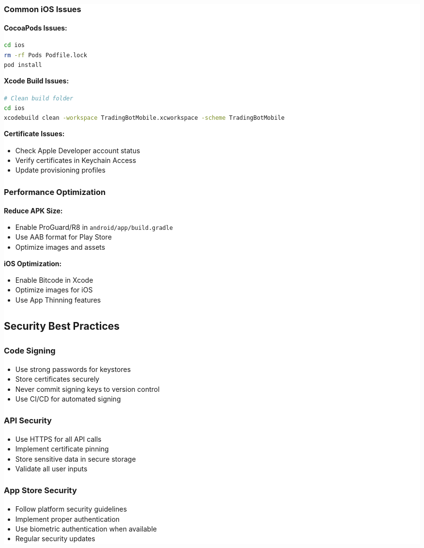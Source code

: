 ### Common iOS Issues

**CocoaPods Issues:**
```bash
cd ios
rm -rf Pods Podfile.lock
pod install
```

**Xcode Build Issues:**
```bash
# Clean build folder
cd ios
xcodebuild clean -workspace TradingBotMobile.xcworkspace -scheme TradingBotMobile
```

**Certificate Issues:**
- Check Apple Developer account status
- Verify certificates in Keychain Access
- Update provisioning profiles

### Performance Optimization

**Reduce APK Size:**
- Enable ProGuard/R8 in `android/app/build.gradle`
- Use AAB format for Play Store
- Optimize images and assets

**iOS Optimization:**
- Enable Bitcode in Xcode
- Optimize images for iOS
- Use App Thinning features

## Security Best Practices

### Code Signing
- Use strong passwords for keystores
- Store certificates securely
- Never commit signing keys to version control
- Use CI/CD for automated signing

### API Security
- Use HTTPS for all API calls
- Implement certificate pinning
- Store sensitive data in secure storage
- Validate all user inputs

### App Store Security
- Follow platform security guidelines
- Implement proper authentication
- Use biometric authentication when available
- Regular security updates
